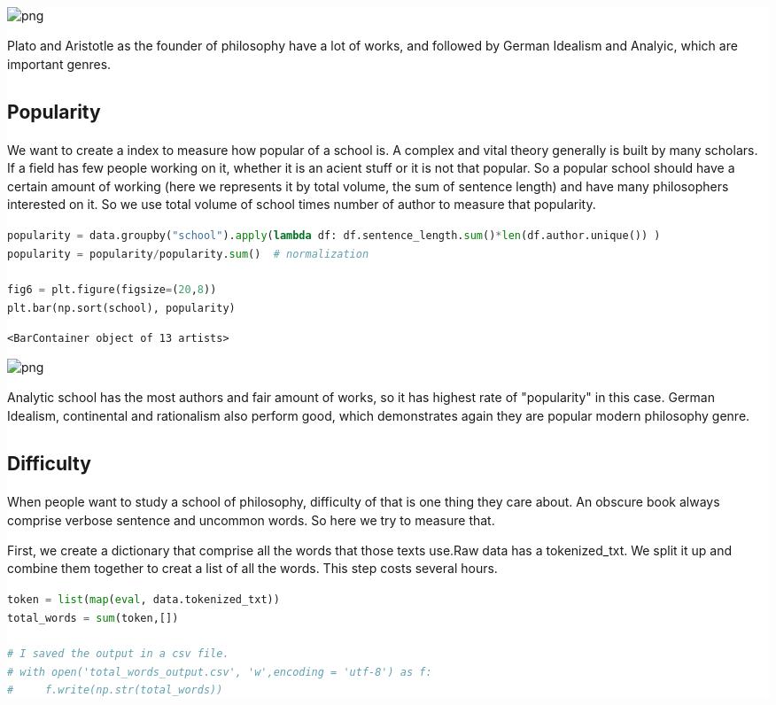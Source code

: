     
![png](output_18_1.png)
    


Plato and Aristotle as the founder of philosophy have a lot of works, and followed by German Idealism and Analyic, which are important genres. 

## Popularity

We want to create a index to measure how popular of a school is.
A complex and vital theory generally is built by many scholars. If a field has few people working on it, whether it is an acient stuff or it is not that popular. So a popular school should have a certain amount of working (here we represents it by total volume, the sum of sentence length) and have many philosophers interested on it. So we use total volume of school times number of author to measure that popularity.


```python
popularity = data.groupby("school").apply(lambda df: df.sentence_length.sum()*len(df.author.unique()) )
popularity = popularity/popularity.sum()  # normalization 

fig6 = plt.figure(figsize=(20,8))
plt.bar(np.sort(school), popularity)
```




    <BarContainer object of 13 artists>




    
![png](output_20_1.png)
    


Analytic school has the most authors and fair amount of works, so it has highest rate of "popularity" in this case. German Idealism, continental and rationalism also perform good, which demonstrates again they are popular modern philosophy genre.

## Difficulty

When people want to study a school of philosophy, difficulty of that is one thing they care about. An obscure book always comprise verbose sentence and uncommon words. So here we try to measure that.

First, we create a dictionary that comprise all the words that those texts use.Raw data has a tokenized_txt. We split it up and combine them together to creat a list of all the words. This step costs several hours.


```python
token = list(map(eval, data.tokenized_txt))
total_words = sum(token,[])

# I saved the output in a csv file.
# with open('total_words_output.csv', 'w',encoding = 'utf-8') as f:
#     f.write(np.str(total_words))
```
